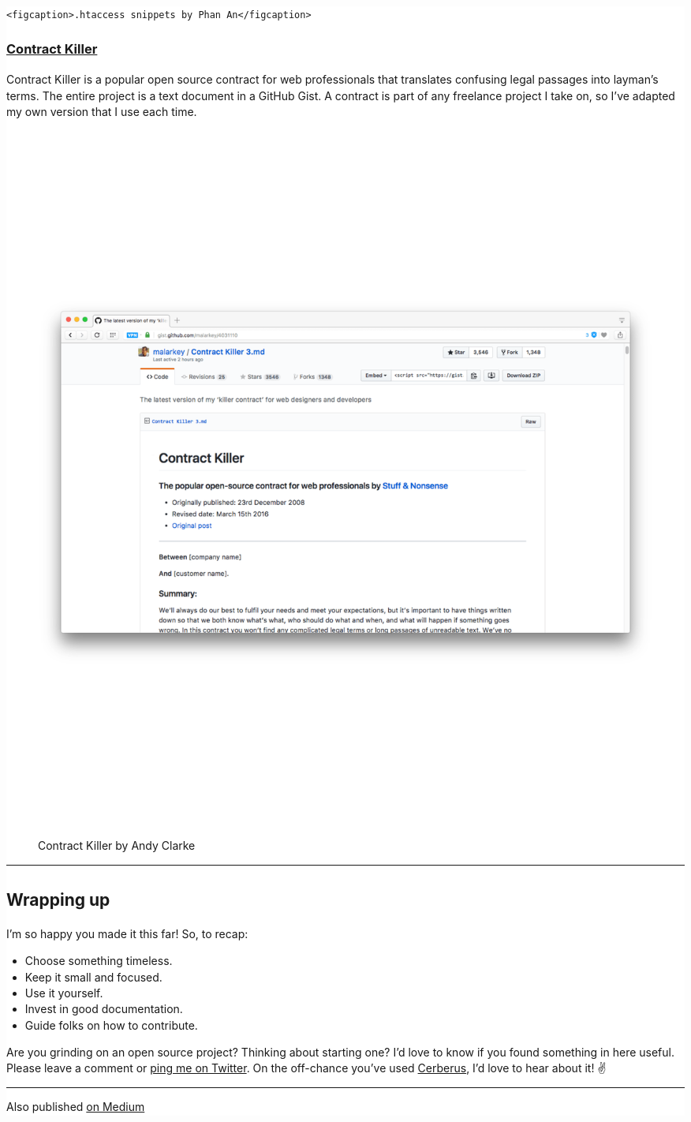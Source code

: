 	<figcaption>.htaccess snippets by Phan An</figcaption>
</figure>

### [Contract Killer](https://gist.github.com/malarkey/4031110)
Contract Killer is a popular open source contract for web professionals that translates confusing legal passages into layman’s terms. The entire project is a text document in a GitHub Gist. A contract is part of any freelance project I take on, so I’ve adapted my own version that I use each time.
<figure>
	<img src="/images/blog/open-source/contract-killer.png" alt="Contract Killer GitHub Gist." height="890" width="1488">
	<figcaption>Contract Killer by Andy Clarke</figcaption>
</figure>

<hr role="presentation" aria-role="hidden">

## Wrapping up

I’m so happy you made it this far! So, to recap:

- Choose something timeless.
- Keep it small and focused.
- Use it yourself.
- Invest in good documentation.
- Guide folks on how to contribute.

Are you grinding on an open source project? Thinking about starting one? I’d love to know if you found something in here useful. Please leave a comment or [ping me on Twitter](https://twitter.com/TedGoas). On the off-chance you’ve used [Cerberus](http://tedgoas.github.io/Cerberus/), I’d love to hear about it! ✌️

<hr role="presentation" aria-role="hidden">

Also published <a href="https://medium.com/@tedgoas/anyone-can-open-source-9de60ce54e62">on Medium</a>
